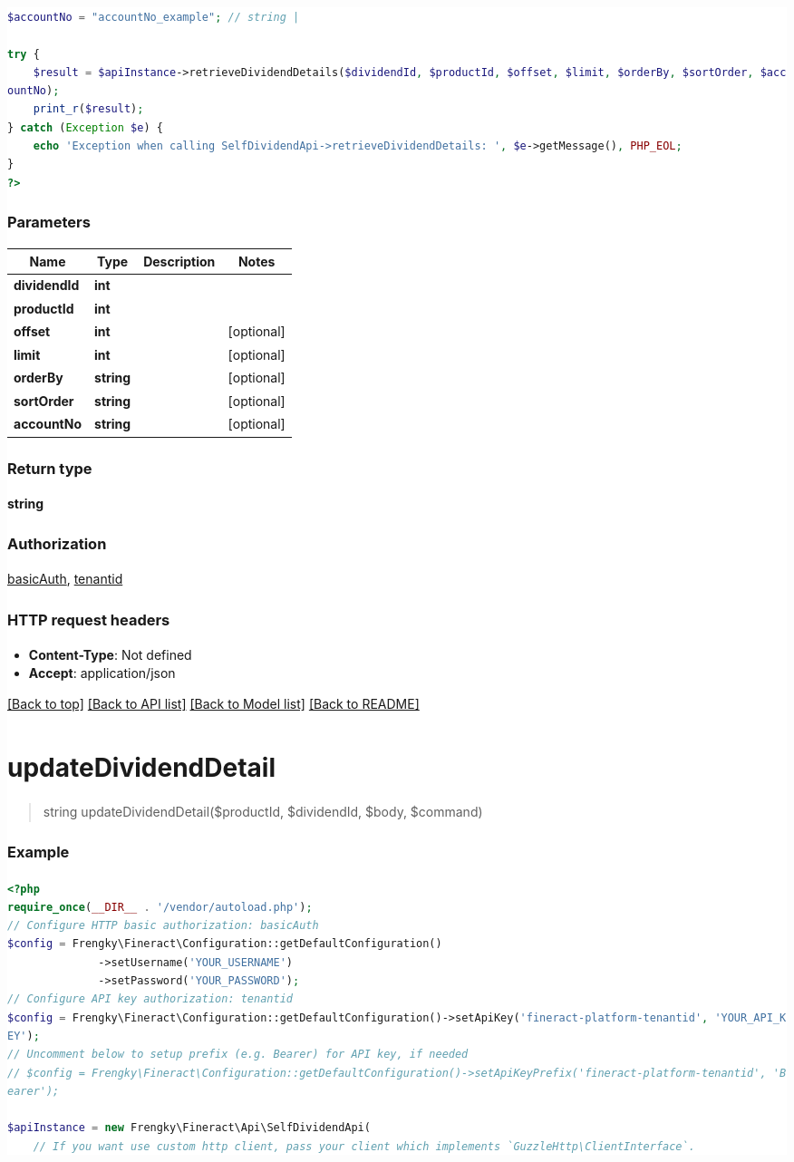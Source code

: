 ```php
$accountNo = "accountNo_example"; // string | 

try {
    $result = $apiInstance->retrieveDividendDetails($dividendId, $productId, $offset, $limit, $orderBy, $sortOrder, $accountNo);
    print_r($result);
} catch (Exception $e) {
    echo 'Exception when calling SelfDividendApi->retrieveDividendDetails: ', $e->getMessage(), PHP_EOL;
}
?>
```

### Parameters

Name | Type | Description  | Notes
------------- | ------------- | ------------- | -------------
 **dividendId** | **int**|  |
 **productId** | **int**|  |
 **offset** | **int**|  | [optional]
 **limit** | **int**|  | [optional]
 **orderBy** | **string**|  | [optional]
 **sortOrder** | **string**|  | [optional]
 **accountNo** | **string**|  | [optional]

### Return type

**string**

### Authorization

[basicAuth](../../README.md#basicAuth), [tenantid](../../README.md#tenantid)

### HTTP request headers

 - **Content-Type**: Not defined
 - **Accept**: application/json

[[Back to top]](#) [[Back to API list]](../../README.md#documentation-for-api-endpoints) [[Back to Model list]](../../README.md#documentation-for-models) [[Back to README]](../../README.md)

# **updateDividendDetail**
> string updateDividendDetail($productId, $dividendId, $body, $command)



### Example
```php
<?php
require_once(__DIR__ . '/vendor/autoload.php');
// Configure HTTP basic authorization: basicAuth
$config = Frengky\Fineract\Configuration::getDefaultConfiguration()
              ->setUsername('YOUR_USERNAME')
              ->setPassword('YOUR_PASSWORD');
// Configure API key authorization: tenantid
$config = Frengky\Fineract\Configuration::getDefaultConfiguration()->setApiKey('fineract-platform-tenantid', 'YOUR_API_KEY');
// Uncomment below to setup prefix (e.g. Bearer) for API key, if needed
// $config = Frengky\Fineract\Configuration::getDefaultConfiguration()->setApiKeyPrefix('fineract-platform-tenantid', 'Bearer');

$apiInstance = new Frengky\Fineract\Api\SelfDividendApi(
    // If you want use custom http client, pass your client which implements `GuzzleHttp\ClientInterface`.
```